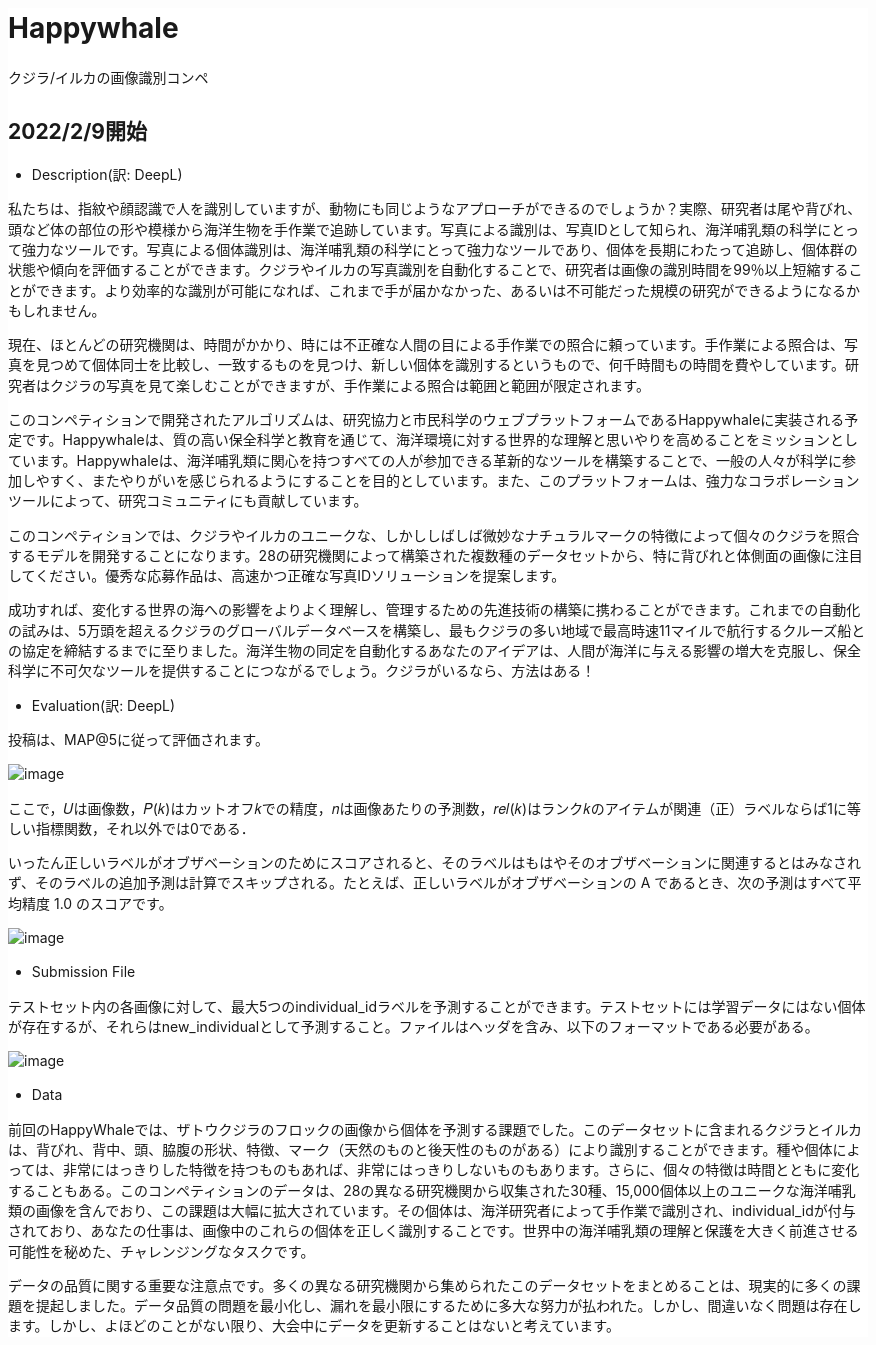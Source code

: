 # Happywhale
クジラ/イルカの画像識別コンペ
## 2022/2/9開始
- Description(訳: DeepL)
  
私たちは、指紋や顔認識で人を識別していますが、動物にも同じようなアプローチができるのでしょうか？実際、研究者は尾や背びれ、頭など体の部位の形や模様から海洋生物を手作業で追跡しています。写真による識別は、写真IDとして知られ、海洋哺乳類の科学にとって強力なツールです。写真による個体識別は、海洋哺乳類の科学にとって強力なツールであり、個体を長期にわたって追跡し、個体群の状態や傾向を評価することができます。クジラやイルカの写真識別を自動化することで、研究者は画像の識別時間を99％以上短縮することができます。より効率的な識別が可能になれば、これまで手が届かなかった、あるいは不可能だった規模の研究ができるようになるかもしれません。
  
現在、ほとんどの研究機関は、時間がかかり、時には不正確な人間の目による手作業での照合に頼っています。手作業による照合は、写真を見つめて個体同士を比較し、一致するものを見つけ、新しい個体を識別するというもので、何千時間もの時間を費やしています。研究者はクジラの写真を見て楽しむことができますが、手作業による照合は範囲と範囲が限定されます。

このコンペティションで開発されたアルゴリズムは、研究協力と市民科学のウェブプラットフォームであるHappywhaleに実装される予定です。Happywhaleは、質の高い保全科学と教育を通じて、海洋環境に対する世界的な理解と思いやりを高めることをミッションとしています。Happywhaleは、海洋哺乳類に関心を持つすべての人が参加できる革新的なツールを構築することで、一般の人々が科学に参加しやすく、またやりがいを感じられるようにすることを目的としています。また、このプラットフォームは、強力なコラボレーションツールによって、研究コミュニティにも貢献しています。

このコンペティションでは、クジラやイルカのユニークな、しかししばしば微妙なナチュラルマークの特徴によって個々のクジラを照合するモデルを開発することになります。28の研究機関によって構築された複数種のデータセットから、特に背びれと体側面の画像に注目してください。優秀な応募作品は、高速かつ正確な写真IDソリューションを提案します。

成功すれば、変化する世界の海への影響をよりよく理解し、管理するための先進技術の構築に携わることができます。これまでの自動化の試みは、5万頭を超えるクジラのグローバルデータベースを構築し、最もクジラの多い地域で最高時速11マイルで航行するクルーズ船との協定を締結するまでに至りました。海洋生物の同定を自動化するあなたのアイデアは、人間が海洋に与える影響の増大を克服し、保全科学に不可欠なツールを提供することにつながるでしょう。クジラがいるなら、方法はある！
 
- Evaluation(訳: DeepL)

投稿は、MAP@5に従って評価されます。

![image](https://user-images.githubusercontent.com/68815430/153024368-301db5ba-23c4-474d-9076-9b9e5e58995d.png)

ここで，𝑈は画像数，𝑃(𝑘)はカットオフ𝑘での精度，𝑛は画像あたりの予測数，𝑟𝑒𝑙(𝑘)はランク𝑘のアイテムが関連（正）ラベルならば1に等しい指標関数，それ以外では0である．

いったん正しいラベルがオブザベーションのためにスコアされると、そのラベルはもはやそのオブザベーションに関連するとはみなされず、そのラベルの追加予測は計算でスキップされる。たとえば、正しいラベルがオブザベーションの A であるとき、次の予測はすべて平均精度 1.0 のスコアです。

![image](https://user-images.githubusercontent.com/68815430/153022804-7719f6b1-afee-445b-a4e5-2af813590914.png)

- Submission File
  
テストセット内の各画像に対して、最大5つのindividual_idラベルを予測することができます。テストセットには学習データにはない個体が存在するが、それらはnew_individualとして予測すること。ファイルはヘッダを含み、以下のフォーマットである必要がある。

![image](https://user-images.githubusercontent.com/68815430/153022734-c4a29b8a-83dd-4f05-883d-4fac635bc28c.png)

- Data

前回のHappyWhaleでは、ザトウクジラのフロックの画像から個体を予測する課題でした。このデータセットに含まれるクジラとイルカは、背びれ、背中、頭、脇腹の形状、特徴、マーク（天然のものと後天性のものがある）により識別することができます。種や個体によっては、非常にはっきりした特徴を持つものもあれば、非常にはっきりしないものもあります。さらに、個々の特徴は時間とともに変化することもある。このコンペティションのデータは、28の異なる研究機関から収集された30種、15,000個体以上のユニークな海洋哺乳類の画像を含んでおり、この課題は大幅に拡大されています。その個体は、海洋研究者によって手作業で識別され、individual_idが付与されており、あなたの仕事は、画像中のこれらの個体を正しく識別することです。世界中の海洋哺乳類の理解と保護を大きく前進させる可能性を秘めた、チャレンジングなタスクです。

データの品質に関する重要な注意点です。多くの異なる研究機関から集められたこのデータセットをまとめることは、現実的に多くの課題を提起しました。データ品質の問題を最小化し、漏れを最小限にするために多大な努力が払われた。しかし、間違いなく問題は存在します。しかし、よほどのことがない限り、大会中にデータを更新することはないと考えています。
